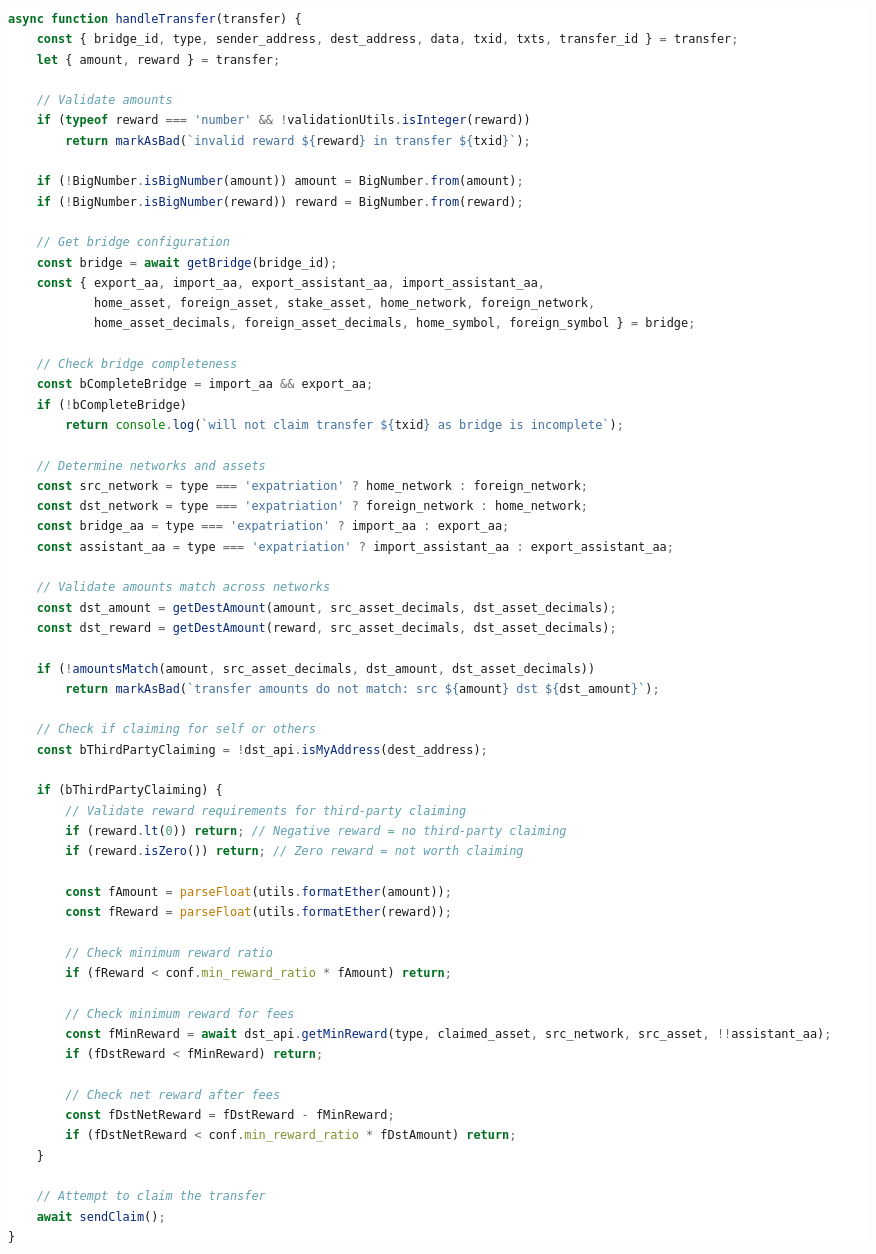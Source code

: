 ```javascript
async function handleTransfer(transfer) {
    const { bridge_id, type, sender_address, dest_address, data, txid, txts, transfer_id } = transfer;
    let { amount, reward } = transfer;

    // Validate amounts
    if (typeof reward === 'number' && !validationUtils.isInteger(reward))
        return markAsBad(`invalid reward ${reward} in transfer ${txid}`);
    
    if (!BigNumber.isBigNumber(amount)) amount = BigNumber.from(amount);
    if (!BigNumber.isBigNumber(reward)) reward = BigNumber.from(reward);
    
    // Get bridge configuration
    const bridge = await getBridge(bridge_id);
    const { export_aa, import_aa, export_assistant_aa, import_assistant_aa, 
            home_asset, foreign_asset, stake_asset, home_network, foreign_network, 
            home_asset_decimals, foreign_asset_decimals, home_symbol, foreign_symbol } = bridge;
    
    // Check bridge completeness
    const bCompleteBridge = import_aa && export_aa;
    if (!bCompleteBridge)
        return console.log(`will not claim transfer ${txid} as bridge is incomplete`);
    
    // Determine networks and assets
    const src_network = type === 'expatriation' ? home_network : foreign_network;
    const dst_network = type === 'expatriation' ? foreign_network : home_network;
    const bridge_aa = type === 'expatriation' ? import_aa : export_aa;
    const assistant_aa = type === 'expatriation' ? import_assistant_aa : export_assistant_aa;
    
    // Validate amounts match across networks
    const dst_amount = getDestAmount(amount, src_asset_decimals, dst_asset_decimals);
    const dst_reward = getDestAmount(reward, src_asset_decimals, dst_asset_decimals);
    
    if (!amountsMatch(amount, src_asset_decimals, dst_amount, dst_asset_decimals))
        return markAsBad(`transfer amounts do not match: src ${amount} dst ${dst_amount}`);
    
    // Check if claiming for self or others
    const bThirdPartyClaiming = !dst_api.isMyAddress(dest_address);
    
    if (bThirdPartyClaiming) {
        // Validate reward requirements for third-party claiming
        if (reward.lt(0)) return; // Negative reward = no third-party claiming
        if (reward.isZero()) return; // Zero reward = not worth claiming
        
        const fAmount = parseFloat(utils.formatEther(amount));
        const fReward = parseFloat(utils.formatEther(reward));
        
        // Check minimum reward ratio
        if (fReward < conf.min_reward_ratio * fAmount) return;
        
        // Check minimum reward for fees
        const fMinReward = await dst_api.getMinReward(type, claimed_asset, src_network, src_asset, !!assistant_aa);
        if (fDstReward < fMinReward) return;
        
        // Check net reward after fees
        const fDstNetReward = fDstReward - fMinReward;
        if (fDstNetReward < conf.min_reward_ratio * fDstAmount) return;
    }
    
    // Attempt to claim the transfer
    await sendClaim();
}
```
